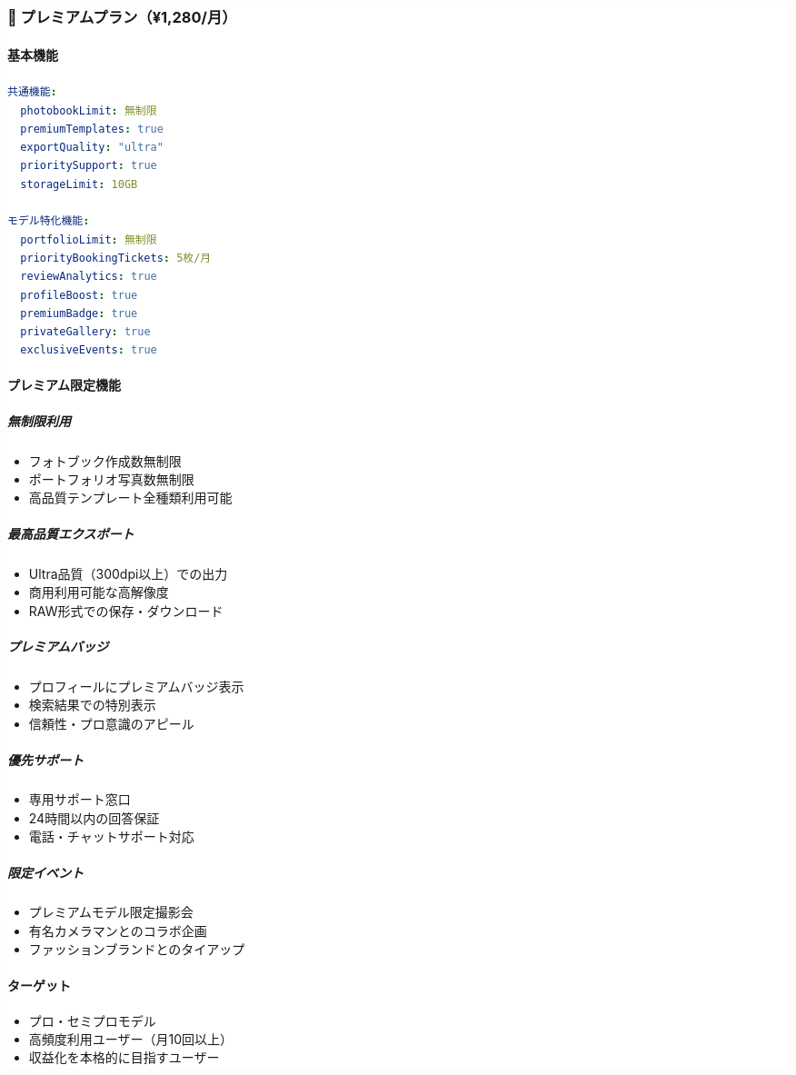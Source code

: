 
### 👑 プレミアムプラン（¥1,280/月）

#### **基本機能**
```yaml
共通機能:
  photobookLimit: 無制限
  premiumTemplates: true
  exportQuality: "ultra"
  prioritySupport: true
  storageLimit: 10GB

モデル特化機能:
  portfolioLimit: 無制限
  priorityBookingTickets: 5枚/月
  reviewAnalytics: true
  profileBoost: true
  premiumBadge: true
  privateGallery: true
  exclusiveEvents: true
```

#### **プレミアム限定機能**

##### **無制限利用**
- フォトブック作成数無制限
- ポートフォリオ写真数無制限
- 高品質テンプレート全種類利用可能

##### **最高品質エクスポート**
- Ultra品質（300dpi以上）での出力
- 商用利用可能な高解像度
- RAW形式での保存・ダウンロード

##### **プレミアムバッジ**
- プロフィールにプレミアムバッジ表示
- 検索結果での特別表示
- 信頼性・プロ意識のアピール

##### **優先サポート**
- 専用サポート窓口
- 24時間以内の回答保証
- 電話・チャットサポート対応

##### **限定イベント**
- プレミアムモデル限定撮影会
- 有名カメラマンとのコラボ企画
- ファッションブランドとのタイアップ

#### **ターゲット**
- プロ・セミプロモデル
- 高頻度利用ユーザー（月10回以上）
- 収益化を本格的に目指すユーザー

